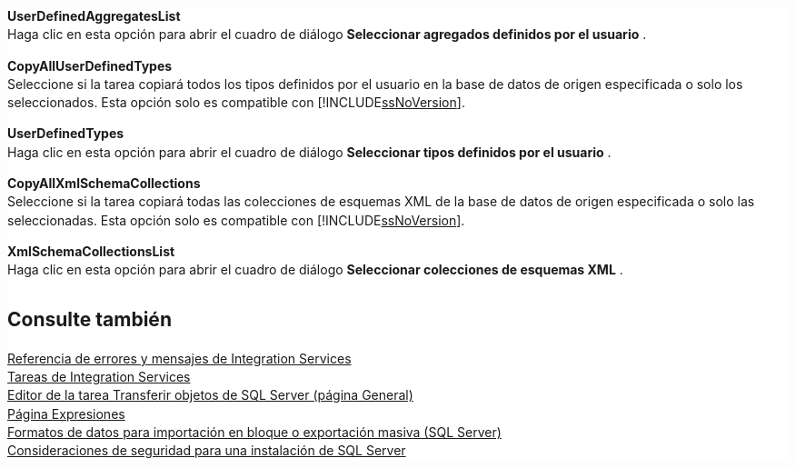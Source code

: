  **UserDefinedAggregatesList**  
 Haga clic en esta opción para abrir el cuadro de diálogo **Seleccionar agregados definidos por el usuario** .  
  
 **CopyAllUserDefinedTypes**  
 Seleccione si la tarea copiará todos los tipos definidos por el usuario en la base de datos de origen especificada o solo los seleccionados. Esta opción solo es compatible con [!INCLUDE[ssNoVersion](../../includes/ssnoversion-md.md)].  
  
 **UserDefinedTypes**  
 Haga clic en esta opción para abrir el cuadro de diálogo **Seleccionar tipos definidos por el usuario** .  
  
 **CopyAllXmlSchemaCollections**  
 Seleccione si la tarea copiará todas las colecciones de esquemas XML de la base de datos de origen especificada o solo las seleccionadas. Esta opción solo es compatible con [!INCLUDE[ssNoVersion](../../includes/ssnoversion-md.md)].  
  
 **XmlSchemaCollectionsList**  
 Haga clic en esta opción para abrir el cuadro de diálogo **Seleccionar colecciones de esquemas XML** .  
  
## <a name="see-also"></a>Consulte también  
 [Referencia de errores y mensajes de Integration Services](../../integration-services/integration-services-error-and-message-reference.md)   
 [Tareas de Integration Services](../../integration-services/control-flow/integration-services-tasks.md)   
 [Editor de la tarea Transferir objetos de SQL Server &#40;página General&#41;](../../integration-services/control-flow/transfer-sql-server-objects-task-editor-general-page.md)   
 [Página Expresiones](../../integration-services/expressions/expressions-page.md)   
 [Formatos de datos para importación en bloque o exportación masiva &#40;SQL Server&#41;](../../relational-databases/import-export/data-formats-for-bulk-import-or-bulk-export-sql-server.md)   
 [Consideraciones de seguridad para una instalación de SQL Server](../../sql-server/install/security-considerations-for-a-sql-server-installation.md)  
